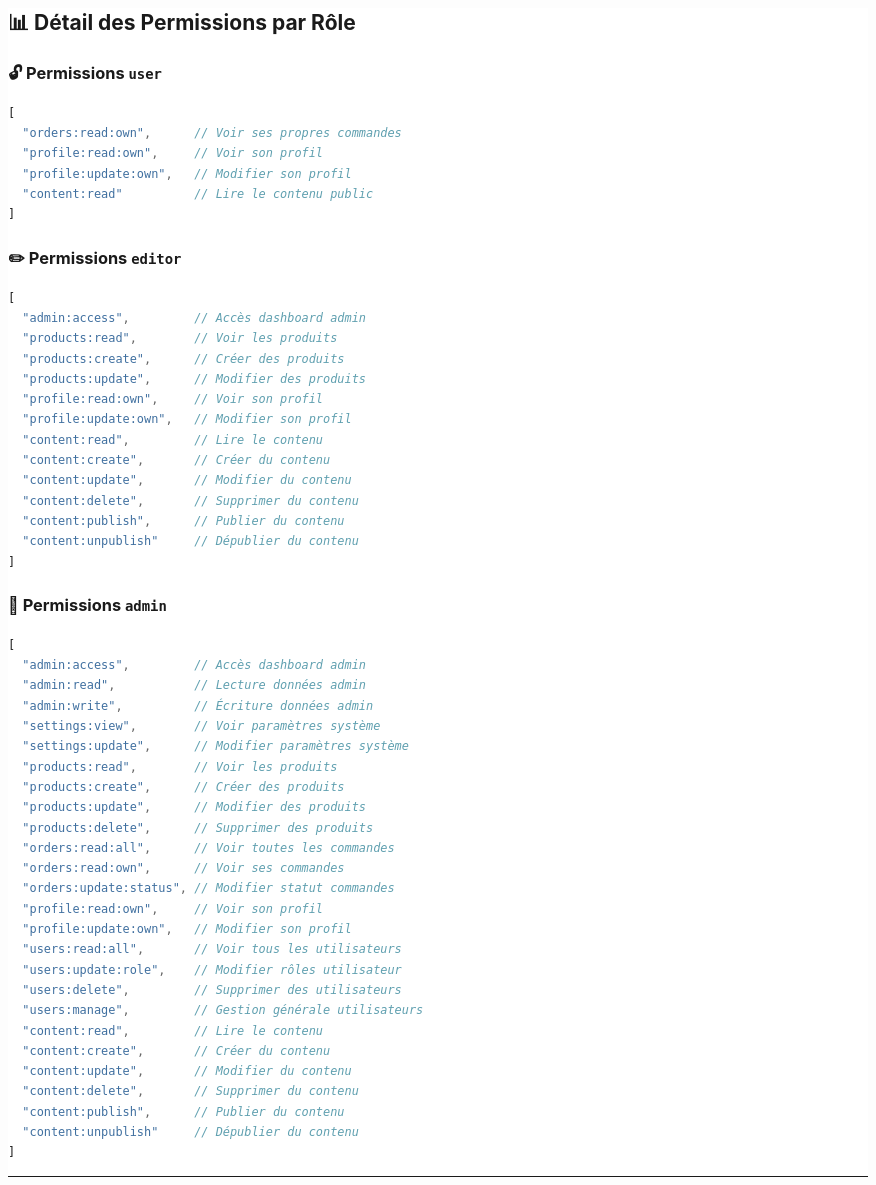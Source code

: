 
## 📊 **Détail des Permissions par Rôle**

### 🔓 **Permissions `user`**
```typescript
[
  "orders:read:own",      // Voir ses propres commandes
  "profile:read:own",     // Voir son profil
  "profile:update:own",   // Modifier son profil
  "content:read"          // Lire le contenu public
]
```

### ✏️ **Permissions `editor`**
```typescript
[
  "admin:access",         // Accès dashboard admin
  "products:read",        // Voir les produits
  "products:create",      // Créer des produits
  "products:update",      // Modifier des produits
  "profile:read:own",     // Voir son profil
  "profile:update:own",   // Modifier son profil
  "content:read",         // Lire le contenu
  "content:create",       // Créer du contenu
  "content:update",       // Modifier du contenu
  "content:delete",       // Supprimer du contenu
  "content:publish",      // Publier du contenu
  "content:unpublish"     // Dépublier du contenu
]
```

### 👑 **Permissions `admin`**
```typescript
[
  "admin:access",         // Accès dashboard admin
  "admin:read",           // Lecture données admin
  "admin:write",          // Écriture données admin
  "settings:view",        // Voir paramètres système
  "settings:update",      // Modifier paramètres système
  "products:read",        // Voir les produits
  "products:create",      // Créer des produits
  "products:update",      // Modifier des produits
  "products:delete",      // Supprimer des produits
  "orders:read:all",      // Voir toutes les commandes
  "orders:read:own",      // Voir ses commandes
  "orders:update:status", // Modifier statut commandes
  "profile:read:own",     // Voir son profil
  "profile:update:own",   // Modifier son profil
  "users:read:all",       // Voir tous les utilisateurs
  "users:update:role",    // Modifier rôles utilisateur
  "users:delete",         // Supprimer des utilisateurs
  "users:manage",         // Gestion générale utilisateurs
  "content:read",         // Lire le contenu
  "content:create",       // Créer du contenu
  "content:update",       // Modifier du contenu
  "content:delete",       // Supprimer du contenu
  "content:publish",      // Publier du contenu
  "content:unpublish"     // Dépublier du contenu
]
```

---